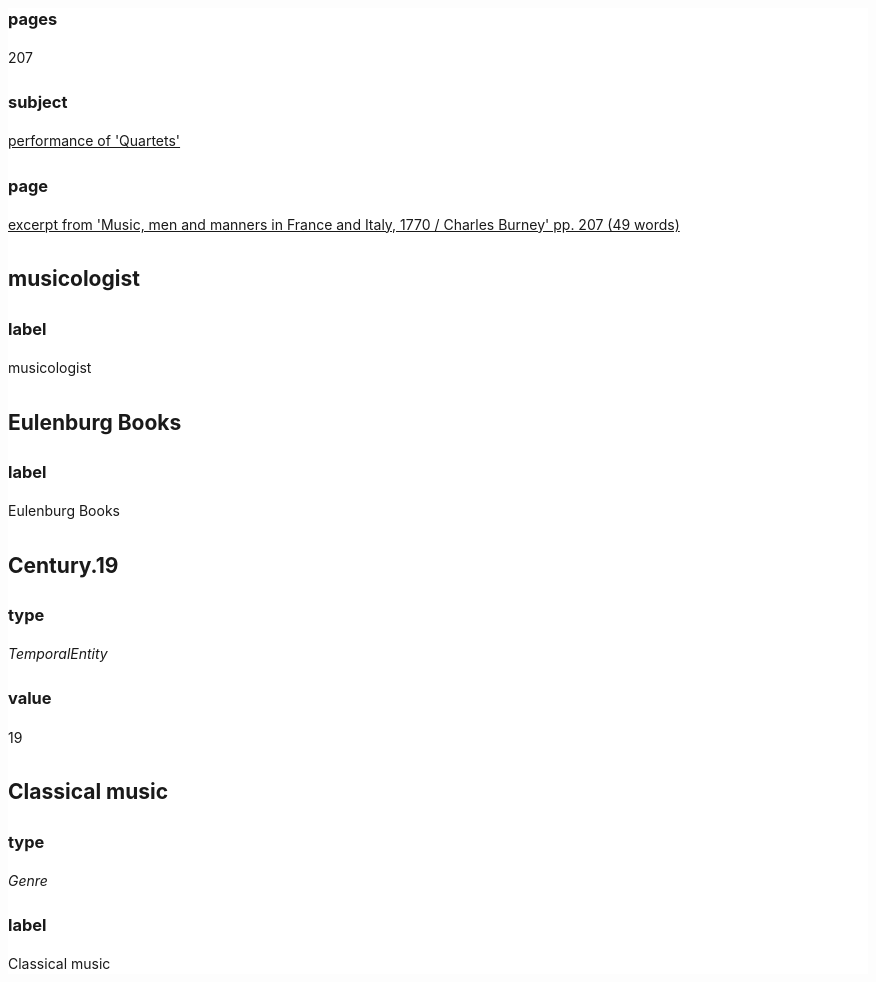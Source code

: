 ### pages


207

### subject


[performance of 'Quartets'](#performance-of-'Quartets')

### page


[excerpt from 'Music, men and manners in France and Italy, 1770 / Charles Burney' pp. 207 (49 words)](#excerpt-from-'Music-men-and-manners-in-France-and-Italy-1770-/-Charles-Burney'-pp.-207-(49-words))

## musicologist

### label


musicologist

## Eulenburg Books

### label


Eulenburg Books

## Century.19

### type


*TemporalEntity*

### value


19

## Classical music

### type


*Genre*

### label


Classical music
